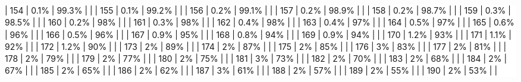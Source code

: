 | 154 | 0.1% | 99.3% |  |
| 155 | 0.1% | 99.2% |  |
| 156 | 0.2% | 99.1% |  |
| 157 | 0.2% | 98.9% |  |
| 158 | 0.2% | 98.7% |  |
| 159 | 0.3% | 98.5% |  |
| 160 | 0.2% | 98% |  |
| 161 | 0.3% | 98% |  |
| 162 | 0.4% | 98% |  |
| 163 | 0.4% | 97% |  |
| 164 | 0.5% | 97% |  |
| 165 | 0.6% | 96% |  |
| 166 | 0.5% | 96% |  |
| 167 | 0.9% | 95% |  |
| 168 | 0.8% | 94% |  |
| 169 | 0.9% | 94% |  |
| 170 | 1.2% | 93% |  |
| 171 | 1.1% | 92% |  |
| 172 | 1.2% | 90% |  |
| 173 | 2% | 89% |  |
| 174 | 2% | 87% |  |
| 175 | 2% | 85% |  |
| 176 | 3% | 83% |  |
| 177 | 2% | 81% |  |
| 178 | 2% | 79% |  |
| 179 | 2% | 77% |  |
| 180 | 2% | 75% |  |
| 181 | 3% | 73% |  |
| 182 | 2% | 70% |  |
| 183 | 2% | 68% |  |
| 184 | 2% | 67% |  |
| 185 | 2% | 65% |  |
| 186 | 2% | 62% |  |
| 187 | 3% | 61% |  |
| 188 | 2% | 57% |  |
| 189 | 2% | 55% |  |
| 190 | 2% | 53% |  |